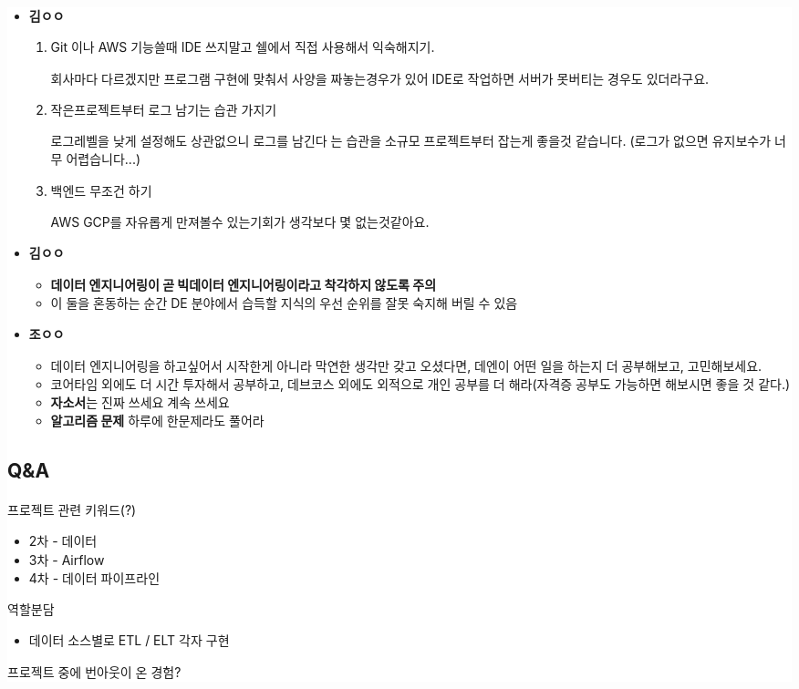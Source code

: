 * **김ㅇㅇ**

  1. Git 이나 AWS 기능쓸때 IDE 쓰지말고 쉘에서 직접 사용해서 익숙해지기.

     회사마다 다르겠지만 프로그램 구현에 맞춰서 사양을 짜놓는경우가 있어 IDE로 작업하면 서버가 못버티는 경우도 있더라구요.

  2. 작은프로젝트부터 로그 남기는 습관 가지기

     로그레벨을 낮게 설정해도 상관없으니 로그를 남긴다 는 습관을 소규모 프로젝트부터 잡는게 좋을것 같습니다. (로그가 없으면 유지보수가 너무 어렵습니다...)

  3. 백엔드 무조건 하기

     AWS GCP를 자유롭게 만져볼수 있는기회가 생각보다 몇 없는것같아요.

* **김ㅇㅇ**

  * **데이터 엔지니어링이 곧 빅데이터 엔지니어링이라고 착각하지 않도록 주의**
  * 이 둘을 혼동하는 순간 DE 분야에서 습득할 지식의 우선 순위를 잘못 숙지해 버릴 수 있음

* **조ㅇㅇ**

  * 데이터 엔지니어링을 하고싶어서 시작한게 아니라 막연한 생각만 갖고 오셨다면, 데엔이 어떤 일을 하는지 더 공부해보고, 고민해보세요.
  * 코어타임 외에도 더 시간 투자해서 공부하고, 데브코스 외에도 외적으로 개인 공부를 더 해라(자격증 공부도 가능하면 해보시면 좋을 것 같다.)
  * **자소서**는 진짜 쓰세요 계속 쓰세요
  * **알고리즘 문제** 하루에 한문제라도 풀어라

## Q\&A

프로젝트 관련 키워드(?)

* 2차 - 데이터
* 3차 - Airflow
* 4차 - 데이터 파이프라인

역할분담

* 데이터 소스별로 ETL / ELT 각자 구현

프로젝트 중에 번아웃이 온 경험?

